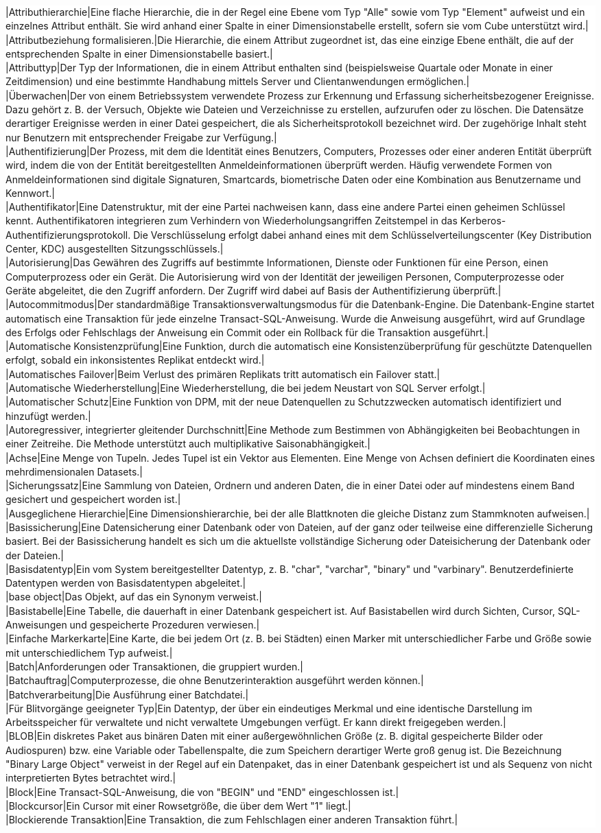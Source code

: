 |Attributhierarchie|Eine flache Hierarchie, die in der Regel eine Ebene vom Typ "Alle" sowie vom Typ "Element" aufweist und ein einzelnes Attribut enthält. Sie wird anhand einer Spalte in einer Dimensionstabelle erstellt, sofern sie vom Cube unterstützt wird.|  
|Attributbeziehung formalisieren.|Die Hierarchie, die einem Attribut zugeordnet ist, das eine einzige Ebene enthält, die auf der entsprechenden Spalte in einer Dimensionstabelle basiert.|  
|Attributtyp|Der Typ der Informationen, die in einem Attribut enthalten sind (beispielsweise Quartale oder Monate in einer Zeitdimension) und eine bestimmte Handhabung mittels Server und Clientanwendungen ermöglichen.|  
|Überwachen|Der von einem Betriebssystem verwendete Prozess zur Erkennung und Erfassung sicherheitsbezogener Ereignisse. Dazu gehört z. B. der Versuch, Objekte wie Dateien und Verzeichnisse zu erstellen, aufzurufen oder zu löschen. Die Datensätze derartiger Ereignisse werden in einer Datei gespeichert, die als Sicherheitsprotokoll bezeichnet wird. Der zugehörige Inhalt steht nur Benutzern mit entsprechender Freigabe zur Verfügung.|  
|Authentifizierung|Der Prozess, mit dem die Identität eines Benutzers, Computers, Prozesses oder einer anderen Entität überprüft wird, indem die von der Entität bereitgestellten Anmeldeinformationen überprüft werden. Häufig verwendete Formen von Anmeldeinformationen sind digitale Signaturen, Smartcards, biometrische Daten oder eine Kombination aus Benutzername und Kennwort.|  
|Authentifikator|Eine Datenstruktur, mit der eine Partei nachweisen kann, dass eine andere Partei einen geheimen Schlüssel kennt. Authentifikatoren integrieren zum Verhindern von Wiederholungsangriffen Zeitstempel in das Kerberos-Authentifizierungsprotokoll. Die Verschlüsselung erfolgt dabei anhand eines mit dem Schlüsselverteilungscenter (Key Distribution Center, KDC) ausgestellten Sitzungsschlüssels.|  
|Autorisierung|Das Gewähren des Zugriffs auf bestimmte Informationen, Dienste oder Funktionen für eine Person, einen Computerprozess oder ein Gerät. Die Autorisierung wird von der Identität der jeweiligen Personen, Computerprozesse oder Geräte abgeleitet, die den Zugriff anfordern. Der Zugriff wird dabei auf Basis der Authentifizierung überprüft.|  
|Autocommitmodus|Der standardmäßige Transaktionsverwaltungsmodus für die Datenbank-Engine. Die Datenbank-Engine startet automatisch eine Transaktion für jede einzelne Transact-SQL-Anweisung. Wurde die Anweisung ausgeführt, wird auf Grundlage des Erfolgs oder Fehlschlags der Anweisung ein Commit oder ein Rollback für die Transaktion ausgeführt.|  
|Automatische Konsistenzprüfung|Eine Funktion, durch die automatisch eine Konsistenzüberprüfung für geschützte Datenquellen erfolgt, sobald ein inkonsistentes Replikat entdeckt wird.|  
|Automatisches Failover|Beim Verlust des primären Replikats tritt automatisch ein Failover statt.|  
|Automatische Wiederherstellung|Eine Wiederherstellung, die bei jedem Neustart von SQL Server erfolgt.|  
|Automatischer Schutz|Eine Funktion von DPM, mit der neue Datenquellen zu Schutzzwecken automatisch identifiziert und hinzufügt werden.|  
|Autoregressiver, integrierter gleitender Durchschnitt|Eine Methode zum Bestimmen von Abhängigkeiten bei Beobachtungen in einer Zeitreihe. Die Methode unterstützt auch multiplikative Saisonabhängigkeit.|  
|Achse|Eine Menge von Tupeln. Jedes Tupel ist ein Vektor aus Elementen. Eine Menge von Achsen definiert die Koordinaten eines mehrdimensionalen Datasets.|  
|Sicherungssatz|Eine Sammlung von Dateien, Ordnern und anderen Daten, die in einer Datei oder auf mindestens einem Band gesichert und gespeichert worden ist.|  
|Ausgeglichene Hierarchie|Eine Dimensionshierarchie, bei der alle Blattknoten die gleiche Distanz zum Stammknoten aufweisen.|  
|Basissicherung|Eine Datensicherung einer Datenbank oder von Dateien, auf der ganz oder teilweise eine differenzielle Sicherung basiert. Bei der Basissicherung handelt es sich um die aktuellste vollständige Sicherung oder Dateisicherung der Datenbank oder der Dateien.|  
|Basisdatentyp|Ein vom System bereitgestellter Datentyp, z. B. "char", "varchar", "binary" und "varbinary". Benutzerdefinierte Datentypen werden von Basisdatentypen abgeleitet.|  
|base object|Das Objekt, auf das ein Synonym verweist.|  
|Basistabelle|Eine Tabelle, die dauerhaft in einer Datenbank gespeichert ist. Auf Basistabellen wird durch Sichten, Cursor, SQL-Anweisungen und gespeicherte Prozeduren verwiesen.|  
|Einfache Markerkarte|Eine Karte, die bei jedem Ort (z. B. bei Städten) einen Marker mit unterschiedlicher Farbe und Größe sowie mit unterschiedlichem Typ aufweist.|  
|Batch|Anforderungen oder Transaktionen, die gruppiert wurden.|  
|Batchauftrag|Computerprozesse, die ohne Benutzerinteraktion ausgeführt werden können.|  
|Batchverarbeitung|Die Ausführung einer Batchdatei.|  
|Für Blitvorgänge geeigneter Typ|Ein Datentyp, der über ein eindeutiges Merkmal und eine identische Darstellung im Arbeitsspeicher für verwaltete und nicht verwaltete Umgebungen verfügt. Er kann direkt freigegeben werden.|  
|BLOB|Ein diskretes Paket aus binären Daten mit einer außergewöhnlichen Größe (z. B. digital gespeicherte Bilder oder Audiospuren) bzw. eine Variable oder Tabellenspalte, die zum Speichern derartiger Werte groß genug ist. Die Bezeichnung "Binary Large Object" verweist in der Regel auf ein Datenpaket, das in einer Datenbank gespeichert ist und als Sequenz von nicht interpretierten Bytes betrachtet wird.|  
|Block|Eine Transact-SQL-Anweisung, die von "BEGIN" und "END" eingeschlossen ist.|  
|Blockcursor|Ein Cursor mit einer Rowsetgröße, die über dem Wert "1" liegt.|  
|Blockierende Transaktion|Eine Transaktion, die zum Fehlschlagen einer anderen Transaktion führt.|  